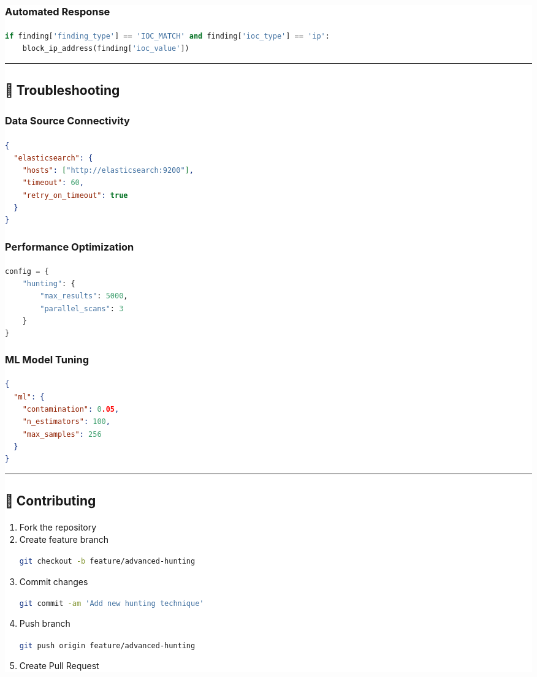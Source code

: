 ### **Automated Response**
```python
if finding['finding_type'] == 'IOC_MATCH' and finding['ioc_type'] == 'ip':
    block_ip_address(finding['ioc_value'])
```

---

## 🐛 Troubleshooting

### **Data Source Connectivity**
```json
{
  "elasticsearch": {
    "hosts": ["http://elasticsearch:9200"],
    "timeout": 60,
    "retry_on_timeout": true
  }
}
```

### **Performance Optimization**
```python
config = {
    "hunting": {
        "max_results": 5000,
        "parallel_scans": 3
    }
}
```

### **ML Model Tuning**
```json
{
  "ml": {
    "contamination": 0.05,
    "n_estimators": 100,
    "max_samples": 256
  }
}
```

---

## 🤝 Contributing

1. Fork the repository  
2. Create feature branch  
   ```bash
   git checkout -b feature/advanced-hunting
   ```
3. Commit changes  
   ```bash
   git commit -am 'Add new hunting technique'
   ```
4. Push branch  
   ```bash
   git push origin feature/advanced-hunting
   ```
5. Create Pull Request
